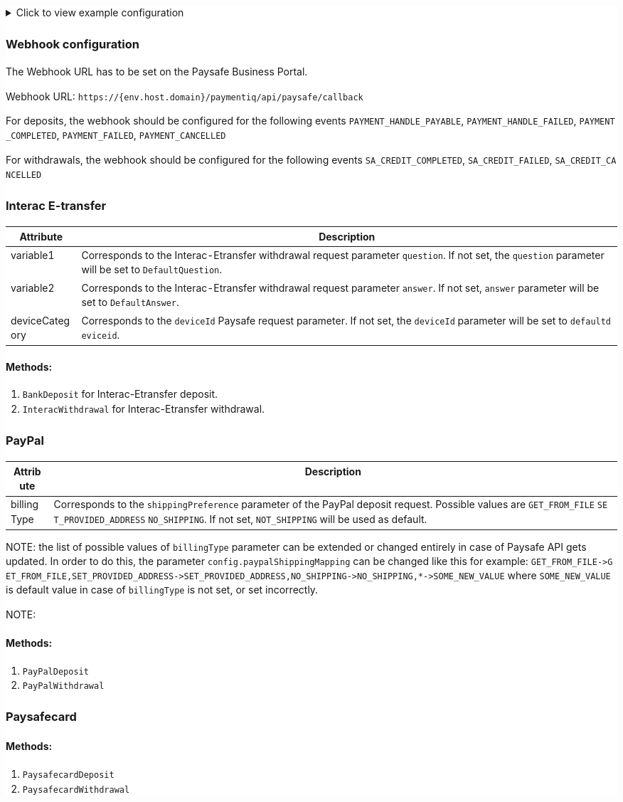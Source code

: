 <details><summary>Click to view example configuration</summary></details>

### Webhook configuration
The Webhook URL has to be set on the Paysafe Business Portal.

Webhook URL:
`https://{env.host.domain}/paymentiq/api/paysafe/callback`

For deposits, the webhook should be configured for the following events
`PAYMENT_HANDLE_PAYABLE`, `PAYMENT_HANDLE_FAILED`, `PAYMENT_COMPLETED`, `PAYMENT_FAILED`, `PAYMENT_CANCELLED`

For withdrawals, the webhook should be configured for the following events
`SA_CREDIT_COMPLETED`, `SA_CREDIT_FAILED`, `SA_CREDIT_CANCELLED`

### Interac E-transfer

| Attribute      | Description                                                                                                                                          |
|----------------|------------------------------------------------------------------------------------------------------------------------------------------------------|
| variable1      | Corresponds to the Interac-Etransfer withdrawal request parameter `question`. If not set, the `question` parameter will be set to `DefaultQuestion`. |
| variable2      | Corresponds to the Interac-Etransfer withdrawal request parameter `answer`. If not set, `answer` parameter will be set to `DefaultAnswer`.           |
| deviceCategory | Corresponds to the `deviceId` Paysafe request parameter. If not set, the `deviceId` parameter will be set to `defaultdeviceid`.                      |

#### Methods:

1) `BankDeposit` for Interac-Etransfer deposit.
2) `InteracWithdrawal` for Interac-Etransfer withdrawal.

### PayPal

| Attribute   | Description                                                                                                                                                                                                    |
|-------------|----------------------------------------------------------------------------------------------------------------------------------------------------------------------------------------------------------------|
| billingType | Corresponds to the `shippingPreference` parameter of the PayPal deposit request. Possible values are `GET_FROM_FILE` `SET_PROVIDED_ADDRESS` `NO_SHIPPING`. If not set, `NOT_SHIPPING` will be used as default. |

NOTE: the list of possible values of `billingType` parameter can be extended or changed entirely in case of Paysafe API gets updated. In order to do this, the parameter `config.paypalShippingMapping` can be changed like this for example:
`GET_FROM_FILE->GET_FROM_FILE,SET_PROVIDED_ADDRESS->SET_PROVIDED_ADDRESS,NO_SHIPPING->NO_SHIPPING,*->SOME_NEW_VALUE` where `SOME_NEW_VALUE` is default value in case of `billingType` is not set, or set incorrectly.


NOTE:
#### Methods:

1) `PayPalDeposit`
2) `PayPalWithdrawal`

### Paysafecard
#### Methods:

1) `PaysafecardDeposit`
2) `PaysafecardWithdrawal`
